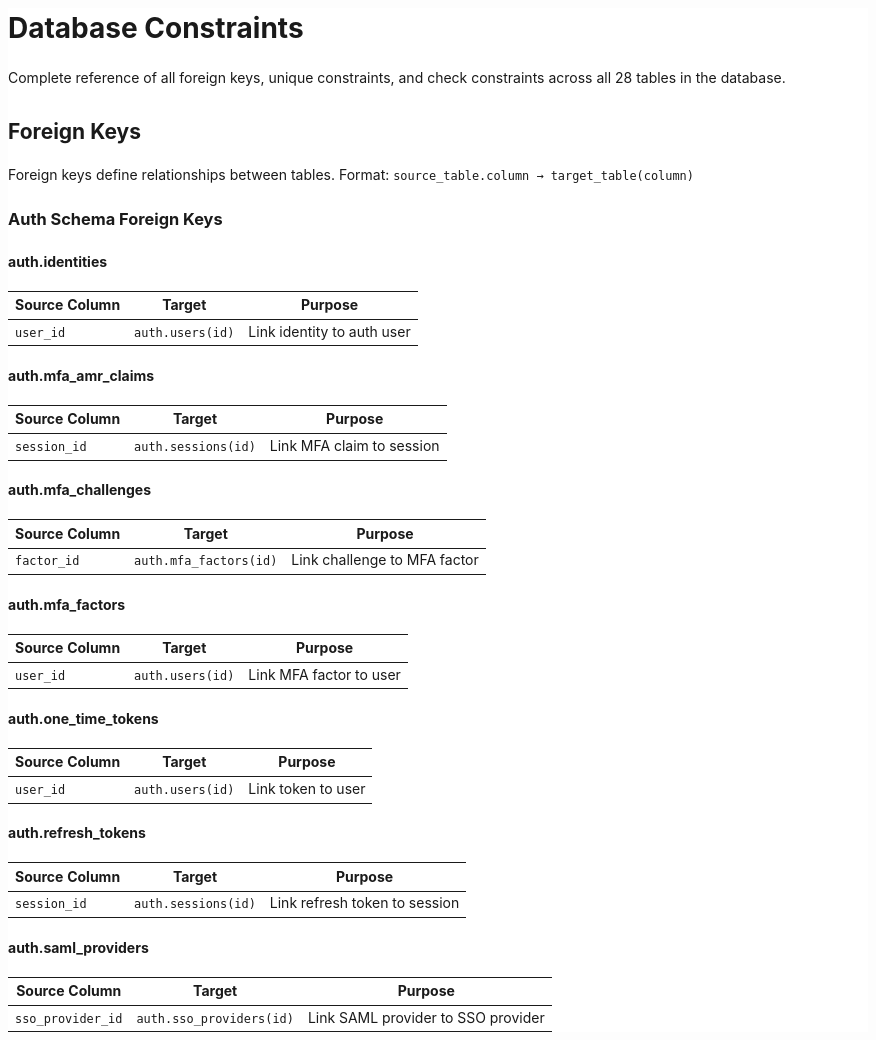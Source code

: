 # Database Constraints

Complete reference of all foreign keys, unique constraints, and check constraints across all 28 tables in the database.

## Foreign Keys

Foreign keys define relationships between tables. Format: `source_table.column → target_table(column)`

### Auth Schema Foreign Keys

#### auth.identities
| Source Column | Target | Purpose |
|---------------|--------|---------|
| `user_id` | `auth.users(id)` | Link identity to auth user |

#### auth.mfa_amr_claims
| Source Column | Target | Purpose |
|---------------|--------|---------|
| `session_id` | `auth.sessions(id)` | Link MFA claim to session |

#### auth.mfa_challenges
| Source Column | Target | Purpose |
|---------------|--------|---------|
| `factor_id` | `auth.mfa_factors(id)` | Link challenge to MFA factor |

#### auth.mfa_factors
| Source Column | Target | Purpose |
|---------------|--------|---------|
| `user_id` | `auth.users(id)` | Link MFA factor to user |

#### auth.one_time_tokens
| Source Column | Target | Purpose |
|---------------|--------|---------|
| `user_id` | `auth.users(id)` | Link token to user |

#### auth.refresh_tokens
| Source Column | Target | Purpose |
|---------------|--------|---------|
| `session_id` | `auth.sessions(id)` | Link refresh token to session |

#### auth.saml_providers
| Source Column | Target | Purpose |
|---------------|--------|---------|
| `sso_provider_id` | `auth.sso_providers(id)` | Link SAML provider to SSO provider |
